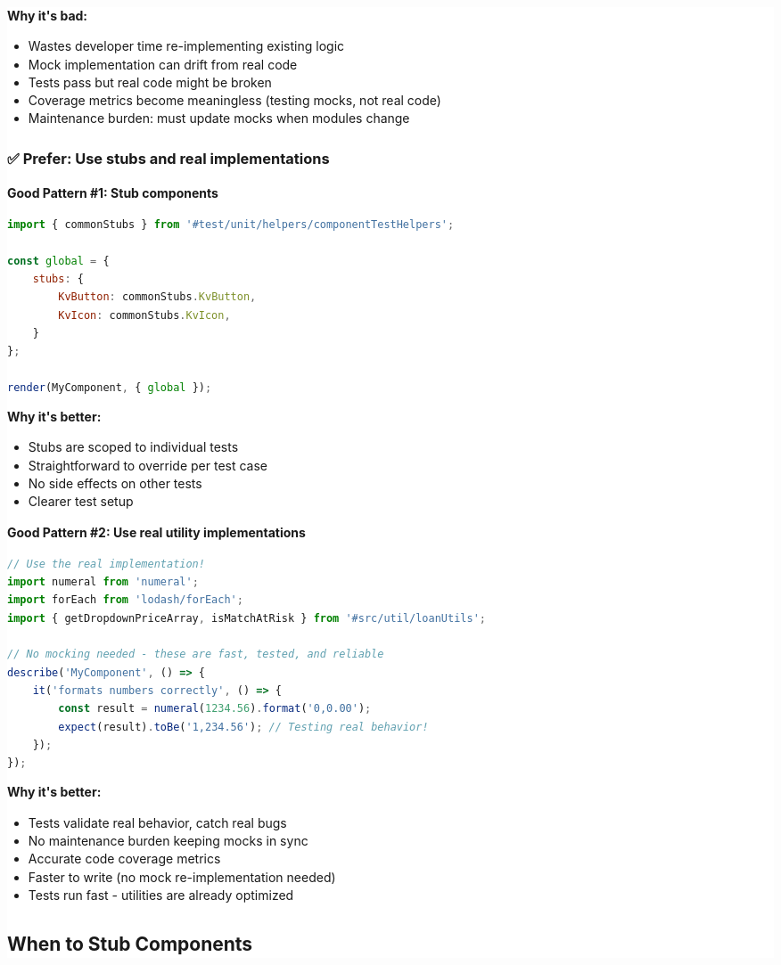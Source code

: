 **Why it's bad:**
- Wastes developer time re-implementing existing logic
- Mock implementation can drift from real code
- Tests pass but real code might be broken
- Coverage metrics become meaningless (testing mocks, not real code)
- Maintenance burden: must update mocks when modules change

### ✅ Prefer: Use stubs and real implementations

**Good Pattern #1: Stub components**
```javascript
import { commonStubs } from '#test/unit/helpers/componentTestHelpers';

const global = {
	stubs: {
		KvButton: commonStubs.KvButton,
		KvIcon: commonStubs.KvIcon,
	}
};

render(MyComponent, { global });
```

**Why it's better:**
- Stubs are scoped to individual tests
- Straightforward to override per test case
- No side effects on other tests
- Clearer test setup

**Good Pattern #2: Use real utility implementations**
```javascript
// Use the real implementation!
import numeral from 'numeral';
import forEach from 'lodash/forEach';
import { getDropdownPriceArray, isMatchAtRisk } from '#src/util/loanUtils';

// No mocking needed - these are fast, tested, and reliable
describe('MyComponent', () => {
	it('formats numbers correctly', () => {
		const result = numeral(1234.56).format('0,0.00');
		expect(result).toBe('1,234.56'); // Testing real behavior!
	});
});
```

**Why it's better:**
- Tests validate real behavior, catch real bugs
- No maintenance burden keeping mocks in sync
- Accurate code coverage metrics
- Faster to write (no mock re-implementation needed)
- Tests run fast - utilities are already optimized

## When to Stub Components

